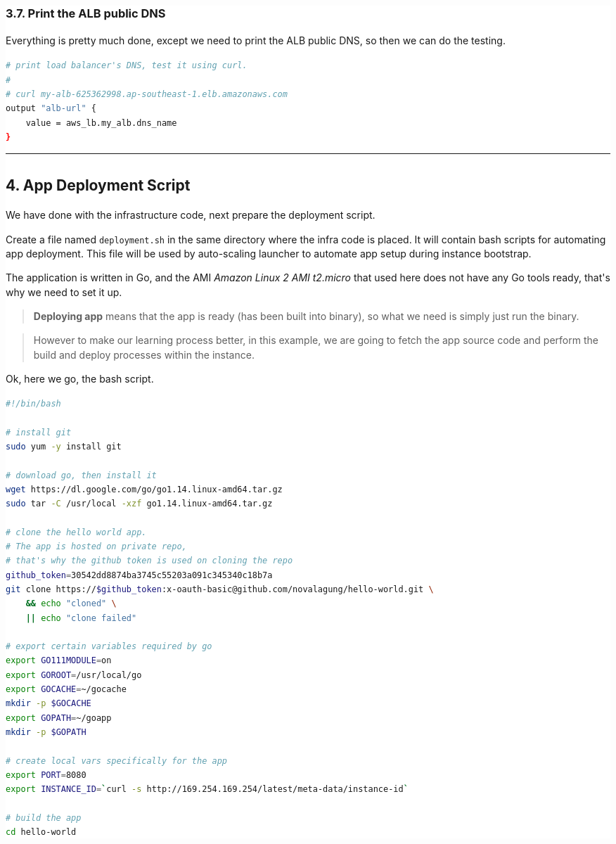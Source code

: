 ### 3.7. Print the ALB public DNS

Everything is pretty much done, except we need to print the ALB public DNS, so then we can do the testing.

```bash
# print load balancer's DNS, test it using curl.
#
# curl my-alb-625362998.ap-southeast-1.elb.amazonaws.com
output "alb-url" {
    value = aws_lb.my_alb.dns_name
}
```

---

## 4. App Deployment Script

We have done with the infrastructure code, next prepare the deployment script.

Create a file named `deployment.sh` in the same directory where the infra code is placed. It will contain bash scripts for automating app deployment. This file will be used by auto-scaling launcher to automate app setup during instance bootstrap.

The application is written in Go, and the AMI *Amazon Linux 2 AMI t2.micro* that used here does not have any Go tools ready, that's why we need to set it up.

> **Deploying app** means that the app is ready (has been built into binary), so what we need is simply just run the binary.

> However to make our learning process better, in this example, we are going to fetch the app source code and perform the build and deploy processes within the instance.

Ok, here we go, the bash script.

```bash
#!/bin/bash

# install git
sudo yum -y install git

# download go, then install it
wget https://dl.google.com/go/go1.14.linux-amd64.tar.gz
sudo tar -C /usr/local -xzf go1.14.linux-amd64.tar.gz

# clone the hello world app.
# The app is hosted on private repo,
# that's why the github token is used on cloning the repo
github_token=30542dd8874ba3745c55203a091c345340c18b7a
git clone https://$github_token:x-oauth-basic@github.com/novalagung/hello-world.git \
    && echo "cloned" \
    || echo "clone failed"

# export certain variables required by go
export GO111MODULE=on
export GOROOT=/usr/local/go
export GOCACHE=~/gocache
mkdir -p $GOCACHE
export GOPATH=~/goapp
mkdir -p $GOPATH

# create local vars specifically for the app
export PORT=8080
export INSTANCE_ID=`curl -s http://169.254.169.254/latest/meta-data/instance-id`

# build the app
cd hello-world
```